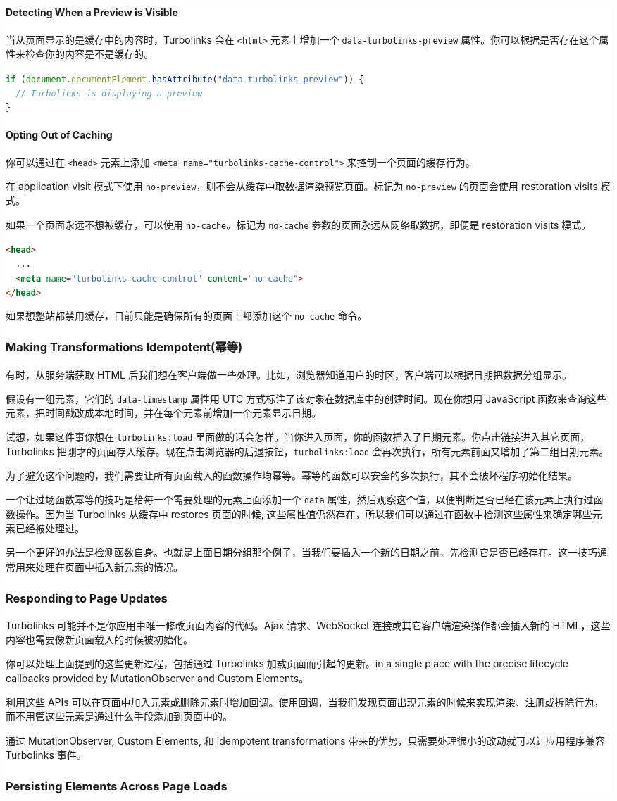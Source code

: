 #### Detecting When a Preview is Visible

当从页面显示的是缓存中的内容时，Turbolinks 会在 `<html>` 元素上增加一个 `data-turbolinks-preview` 属性。你可以根据是否存在这个属性来检查你的内容是不是缓存的。

```javascript
if (document.documentElement.hasAttribute("data-turbolinks-preview")) {
  // Turbolinks is displaying a preview
}
```

#### Opting Out of Caching

你可以通过在 `<head>` 元素上添加 `<meta name="turbolinks-cache-control">` 来控制一个页面的缓存行为。

在 application visit 模式下使用 `no-preview`，则不会从缓存中取数据渲染预览页面。标记为 `no-preview` 的页面会使用 restoration visits 模式。

如果一个页面永远不想被缓存，可以使用 `no-cache`。标记为 `no-cache` 参数的页面永远从网络取数据，即便是 restoration visits 模式。

```html
<head>
  ...
  <meta name="turbolinks-cache-control" content="no-cache">
</head>
```

如果想整站都禁用缓存，目前只能是确保所有的页面上都添加这个 `no-cache` 命令。

### Making Transformations Idempotent(幂等)

有时，从服务端获取 HTML 后我们想在客户端做一些处理。比如，浏览器知道用户的时区，客户端可以根据日期把数据分组显示。

假设有一组元素，它们的 `data-timestamp` 属性用 UTC 方式标注了该对象在数据库中的创建时间。现在你想用 JavaScript 函数来查询这些元素，把时间戳改成本地时间，并在每个元素前增加一个元素显示日期。

试想，如果这件事你想在 `turbolinks:load` 里面做的话会怎样。当你进入页面，你的函数插入了日期元素。你点击链接进入其它页面，Turbolinks 把刚才的页面存入缓存。现在点击浏览器的后退按钮，`turbolinks:load` 会再次执行，所有元素前面又增加了第二组日期元素。

为了避免这个问题的，我们需要让所有页面载入的函数操作均幂等。幂等的函数可以安全的多次执行，其不会破坏程序初始化结果。

一个让过场函数幂等的技巧是给每一个需要处理的元素上面添加一个 `data` 属性，然后观察这个值，以便判断是否已经在该元素上执行过函数操作。因为当 Turbolinks 从缓存中 restores 页面的时候, 这些属性值仍然存在，所以我们可以通过在函数中检测这些属性来确定哪些元素已经被处理过。

另一个更好的办法是检测函数自身。也就是上面日期分组那个例子，当我们要插入一个新的日期之前，先检测它是否已经存在。这一技巧通常用来处理在页面中插入新元素的情况。

### Responding to Page Updates

Turbolinks 可能并不是你应用中唯一修改页面内容的代码。Ajax 请求、WebSocket 连接或其它客户端渲染操作都会插入新的 HTML，这些内容也需要像新页面载入的时候被初始化。

你可以处理上面提到的这些更新过程，包括通过 Turbolinks 加载页面而引起的更新。in a single place with the precise lifecycle callbacks provided by [MutationObserver](https://developer.mozilla.org/en-US/docs/Web/API/MutationObserver) and [Custom Elements](https://developer.mozilla.org/en-US/docs/Web/Web_Components/Custom_Elements)。

利用这些 APIs 可以在页面中加入元素或删除元素时增加回调。使用回调，当我们发现页面出现元素的时候来实现渲染、注册或拆除行为，而不用管这些元素是通过什么手段添加到页面中的。

通过 MutationObserver, Custom Elements, 和 idempotent transformations 带来的优势，只需要处理很小的改动就可以让应用程序兼容 Turbolinks 事件。

### Persisting Elements Across Page Loads
